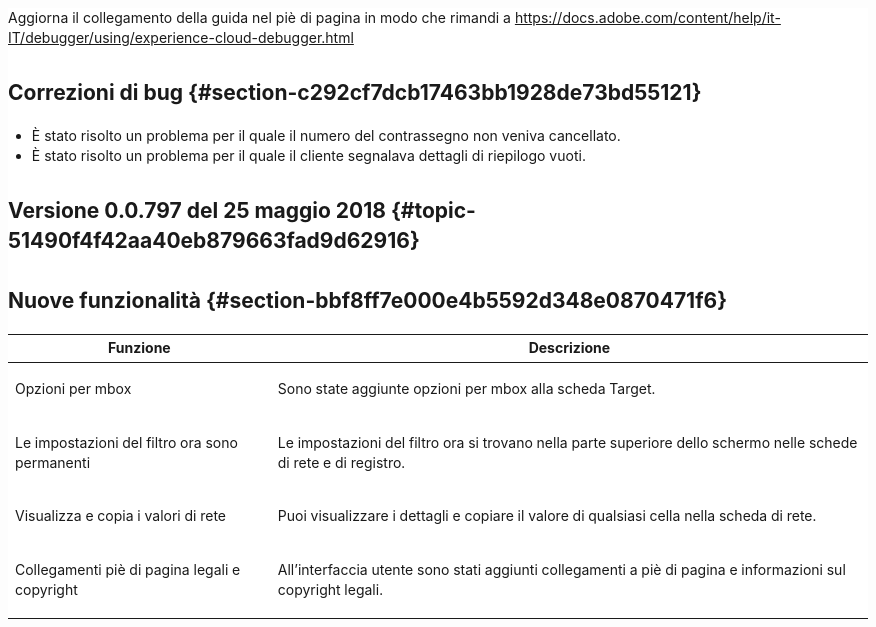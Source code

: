    <td colname="col2"> <p>Aggiorna il collegamento della guida nel piè di pagina in modo che rimandi a <a href="https://docs.adobe.com/content/help/it-IT/debugger/using/experience-cloud-debugger.html" format="https" scope="external">https://docs.adobe.com/content/help/it-IT/debugger/using/experience-cloud-debugger.html</a> </p> </td> 
  </tr> 
 </tbody> 
</table>

## Correzioni di bug {#section-c292cf7dcb17463bb1928de73bd55121}

* È stato risolto un problema per il quale il numero del contrassegno non veniva cancellato.
* È stato risolto un problema per il quale il cliente segnalava dettagli di riepilogo vuoti.

## Versione 0.0.797 del 25 maggio 2018 {#topic-51490f4f42aa40eb879663fad9d62916}

## Nuove funzionalità {#section-bbf8ff7e000e4b5592d348e0870471f6}

<table id="table_8CF872DC245A46C38FE21490C842D47A"> 
 <thead> 
  <tr> 
   <th colname="col1" class="entry"> Funzione </th> 
   <th colname="col2" class="entry"> Descrizione </th> 
  </tr>
 </thead>
 <tbody> 
  <tr> 
   <td colname="col1"> <p>Opzioni per mbox </p> </td> 
   <td colname="col2"> <p>Sono state aggiunte opzioni per mbox alla scheda Target. </p> </td> 
  </tr> 
  <tr> 
   <td colname="col1"> <p>Le impostazioni del filtro ora sono permanenti </p> </td> 
   <td colname="col2"> <p>Le impostazioni del filtro ora si trovano nella parte superiore dello schermo nelle schede di rete e di registro. </p> </td> 
  </tr> 
  <tr> 
   <td colname="col1"> <p>Visualizza e copia i valori di rete </p> </td> 
   <td colname="col2"> <p>Puoi visualizzare i dettagli e copiare il valore di qualsiasi cella nella scheda di rete. </p> </td> 
  </tr> 
  <tr> 
   <td colname="col1"> <p>Collegamenti piè di pagina legali e copyright </p> </td> 
   <td colname="col2"> <p>All’interfaccia utente sono stati aggiunti collegamenti a piè di pagina e informazioni sul copyright legali. </p> </td> 
  </tr> 
 </tbody> 
</table>
